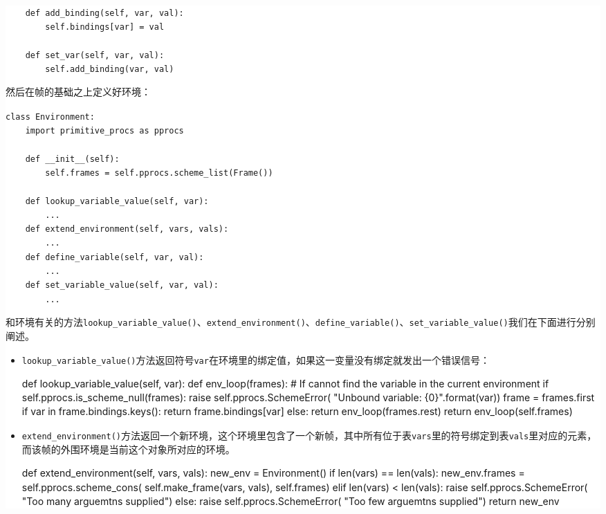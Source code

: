         def add_binding(self, var, val):
            self.bindings[var] = val
    
        def set_var(self, var, val):
            self.add_binding(var, val)
    

然后在帧的基础之上定义好环境：

    class Environment:
        import primitive_procs as pprocs
    
        def __init__(self):
            self.frames = self.pprocs.scheme_list(Frame())
    
        def lookup_variable_value(self, var):
            ...
        def extend_environment(self, vars, vals):
            ...
        def define_variable(self, var, val):
            ...
        def set_variable_value(self, var, val):
            ...
    

和环境有关的方法`lookup_variable_value()`、`extend_environment()`、`define_variable()`、`set_variable_value()`我们在下面进行分别阐述。

*   `lookup_variable_value()`方法返回符号`var`在环境里的绑定值，如果这一变量没有绑定就发出一个错误信号：

    def lookup_variable_value(self, var):
        def env_loop(frames):
            # If cannot find the variable in the current environment
            if self.pprocs.is_scheme_null(frames):
                raise self.pprocs.SchemeError(
                    "Unbound variable: {0}".format(var))
            frame = frames.first
            if var in frame.bindings.keys():
                return frame.bindings[var]
            else:
                return env_loop(frames.rest)
        return env_loop(self.frames)
    

*   `extend_environment()`方法返回一个新环境，这个环境里包含了一个新帧，其中所有位于表`vars`里的符号绑定到表`vals`里对应的元素，而该帧的外围环境是当前这个对象所对应的环境。

    def extend_environment(self, vars, vals):
        new_env = Environment()
        if len(vars) == len(vals):
            new_env.frames = self.pprocs.scheme_cons(
                self.make_frame(vars, vals),
                self.frames)
        elif len(vars) < len(vals):
            raise self.pprocs.SchemeError(
                "Too many arguemtns supplied")
        else:
            raise self.pprocs.SchemeError(
                "Too few arguemtns supplied")
        return new_env
    